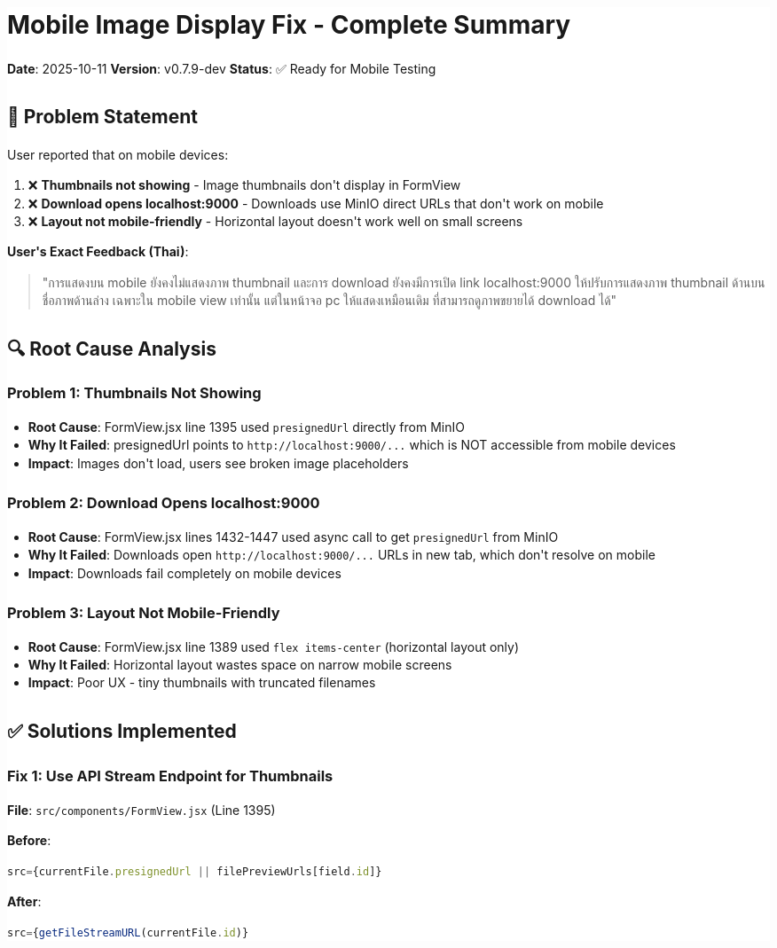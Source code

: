 # Mobile Image Display Fix - Complete Summary
**Date**: 2025-10-11
**Version**: v0.7.9-dev
**Status**: ✅ Ready for Mobile Testing

## 🎯 Problem Statement

User reported that on mobile devices:
1. ❌ **Thumbnails not showing** - Image thumbnails don't display in FormView
2. ❌ **Download opens localhost:9000** - Downloads use MinIO direct URLs that don't work on mobile
3. ❌ **Layout not mobile-friendly** - Horizontal layout doesn't work well on small screens

**User's Exact Feedback (Thai)**:
> "การแสดงบน mobile ยังคงไม่แสดงภาพ thumbnail และการ download ยังคงมีการเปิด link localhost:9000 ให้ปรับการแสดงภาพ thumbnail ด้านบน ชื่อภาพด้านล่าง เฉพาะใน mobile view เท่านั้น แต่ในหน้าจอ pc ให้แสดงเหมือนเดิม ที่สามารถดูภาพขยายได้ download ได้"

## 🔍 Root Cause Analysis

### Problem 1: Thumbnails Not Showing
- **Root Cause**: FormView.jsx line 1395 used `presignedUrl` directly from MinIO
- **Why It Failed**: presignedUrl points to `http://localhost:9000/...` which is NOT accessible from mobile devices
- **Impact**: Images don't load, users see broken image placeholders

### Problem 2: Download Opens localhost:9000
- **Root Cause**: FormView.jsx lines 1432-1447 used async call to get `presignedUrl` from MinIO
- **Why It Failed**: Downloads open `http://localhost:9000/...` URLs in new tab, which don't resolve on mobile
- **Impact**: Downloads fail completely on mobile devices

### Problem 3: Layout Not Mobile-Friendly
- **Root Cause**: FormView.jsx line 1389 used `flex items-center` (horizontal layout only)
- **Why It Failed**: Horizontal layout wastes space on narrow mobile screens
- **Impact**: Poor UX - tiny thumbnails with truncated filenames

## ✅ Solutions Implemented

### Fix 1: Use API Stream Endpoint for Thumbnails
**File**: `src/components/FormView.jsx` (Line 1395)

**Before**:
```jsx
src={currentFile.presignedUrl || filePreviewUrls[field.id]}
```

**After**:
```jsx
src={getFileStreamURL(currentFile.id)}
```
